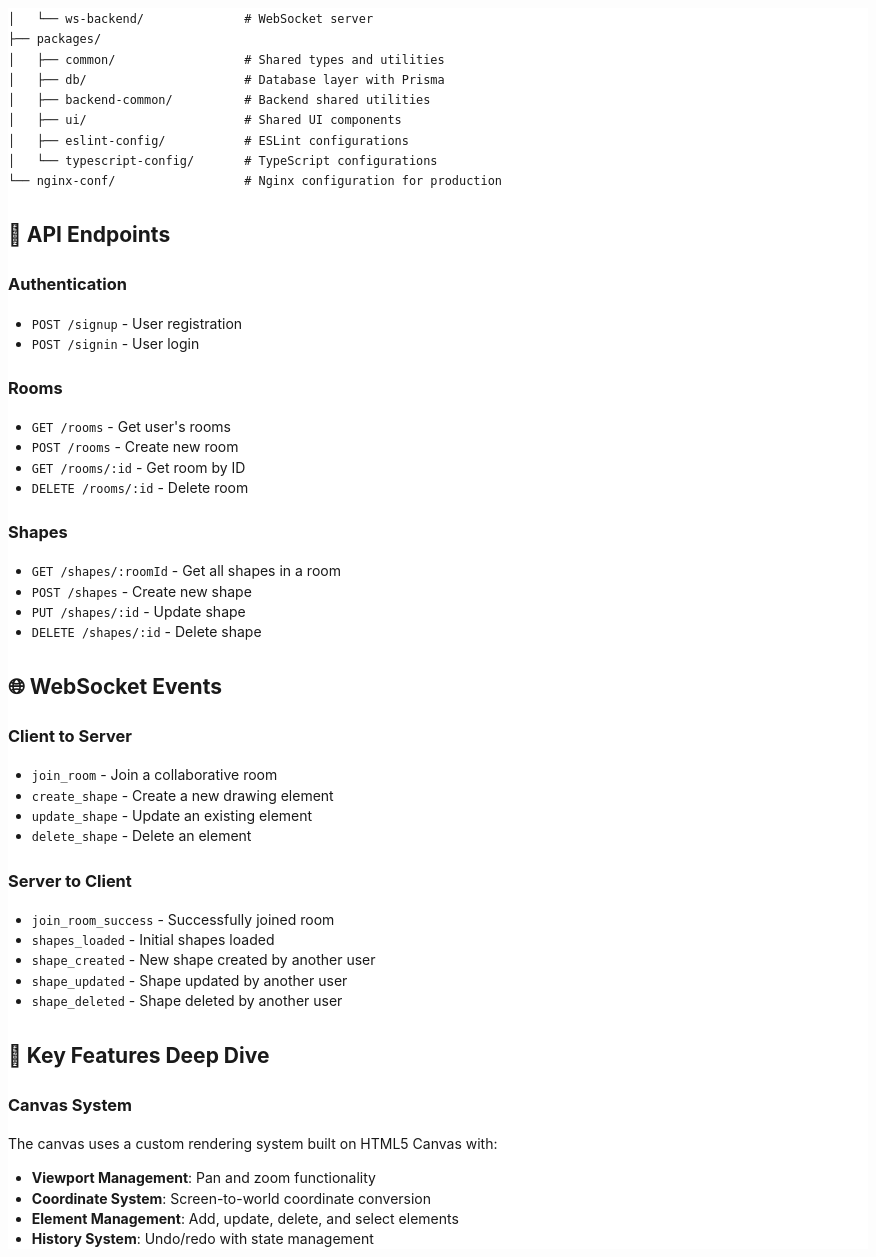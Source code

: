 ```
│   └── ws-backend/              # WebSocket server
├── packages/
│   ├── common/                  # Shared types and utilities
│   ├── db/                      # Database layer with Prisma
│   ├── backend-common/          # Backend shared utilities
│   ├── ui/                      # Shared UI components
│   ├── eslint-config/           # ESLint configurations
│   └── typescript-config/       # TypeScript configurations
└── nginx-conf/                  # Nginx configuration for production
```

## 🔧 API Endpoints

### Authentication
- `POST /signup` - User registration
- `POST /signin` - User login

### Rooms
- `GET /rooms` - Get user's rooms
- `POST /rooms` - Create new room
- `GET /rooms/:id` - Get room by ID
- `DELETE /rooms/:id` - Delete room

### Shapes
- `GET /shapes/:roomId` - Get all shapes in a room
- `POST /shapes` - Create new shape
- `PUT /shapes/:id` - Update shape
- `DELETE /shapes/:id` - Delete shape

## 🌐 WebSocket Events

### Client to Server
- `join_room` - Join a collaborative room
- `create_shape` - Create a new drawing element
- `update_shape` - Update an existing element
- `delete_shape` - Delete an element

### Server to Client
- `join_room_success` - Successfully joined room
- `shapes_loaded` - Initial shapes loaded
- `shape_created` - New shape created by another user
- `shape_updated` - Shape updated by another user
- `shape_deleted` - Shape deleted by another user

## 🎯 Key Features Deep Dive

### Canvas System
The canvas uses a custom rendering system built on HTML5 Canvas with:
- **Viewport Management**: Pan and zoom functionality
- **Coordinate System**: Screen-to-world coordinate conversion
- **Element Management**: Add, update, delete, and select elements
- **History System**: Undo/redo with state management
